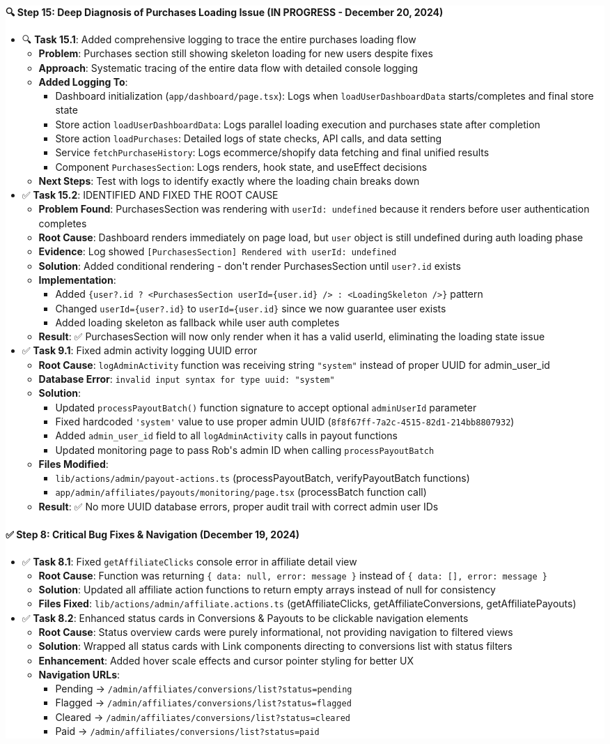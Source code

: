 #### 🔍 Step 15: Deep Diagnosis of Purchases Loading Issue (IN PROGRESS - December 20, 2024)
- 🔍 **Task 15.1**: Added comprehensive logging to trace the entire purchases loading flow
  - **Problem**: Purchases section still showing skeleton loading for new users despite fixes
  - **Approach**: Systematic tracing of the entire data flow with detailed console logging
  - **Added Logging To**:
    - Dashboard initialization (`app/dashboard/page.tsx`): Logs when `loadUserDashboardData` starts/completes and final store state
    - Store action `loadUserDashboardData`: Logs parallel loading execution and purchases state after completion  
    - Store action `loadPurchases`: Detailed logs of state checks, API calls, and data setting
    - Service `fetchPurchaseHistory`: Logs ecommerce/shopify data fetching and final unified results
    - Component `PurchasesSection`: Logs renders, hook state, and useEffect decisions
  - **Next Steps**: Test with logs to identify exactly where the loading chain breaks down
- ✅ **Task 15.2**: IDENTIFIED AND FIXED THE ROOT CAUSE
  - **Problem Found**: PurchasesSection was rendering with `userId: undefined` because it renders before user authentication completes
  - **Root Cause**: Dashboard renders immediately on page load, but `user` object is still undefined during auth loading phase
  - **Evidence**: Log showed `[PurchasesSection] Rendered with userId: undefined` 
  - **Solution**: Added conditional rendering - don't render PurchasesSection until `user?.id` exists
  - **Implementation**: 
    - Added `{user?.id ? <PurchasesSection userId={user.id} /> : <LoadingSkeleton />}` pattern
    - Changed `userId={user?.id}` to `userId={user.id}` since we now guarantee user exists
    - Added loading skeleton as fallback while user auth completes
  - **Result**: ✅ PurchasesSection will now only render when it has a valid userId, eliminating the loading state issue
- ✅ **Task 9.1**: Fixed admin activity logging UUID error
  - **Root Cause**: `logAdminActivity` function was receiving string `"system"` instead of proper UUID for admin_user_id
  - **Database Error**: `invalid input syntax for type uuid: "system"` 
  - **Solution**: 
    - Updated `processPayoutBatch()` function signature to accept optional `adminUserId` parameter
    - Fixed hardcoded `'system'` value to use proper admin UUID (`8f8f67ff-7a2c-4515-82d1-214bb8807932`)
    - Added `admin_user_id` field to all `logAdminActivity` calls in payout functions
    - Updated monitoring page to pass Rob's admin ID when calling `processPayoutBatch`
  - **Files Modified**: 
    - `lib/actions/admin/payout-actions.ts` (processPayoutBatch, verifyPayoutBatch functions)
    - `app/admin/affiliates/payouts/monitoring/page.tsx` (processBatch function call)
  - **Result**: ✅ No more UUID database errors, proper audit trail with correct admin user IDs

#### ✅ Step 8: Critical Bug Fixes & Navigation (December 19, 2024)
- ✅ **Task 8.1**: Fixed `getAffiliateClicks` console error in affiliate detail view
  - **Root Cause**: Function was returning `{ data: null, error: message }` instead of `{ data: [], error: message }`
  - **Solution**: Updated all affiliate action functions to return empty arrays instead of null for consistency
  - **Files Fixed**: `lib/actions/admin/affiliate.actions.ts` (getAffiliateClicks, getAffiliateConversions, getAffiliatePayouts)
- ✅ **Task 8.2**: Enhanced status cards in Conversions & Payouts to be clickable navigation elements
  - **Root Cause**: Status overview cards were purely informational, not providing navigation to filtered views
  - **Solution**: Wrapped all status cards with Link components directing to conversions list with status filters
  - **Enhancement**: Added hover scale effects and cursor pointer styling for better UX
  - **Navigation URLs**: 
    - Pending → `/admin/affiliates/conversions/list?status=pending`
    - Flagged → `/admin/affiliates/conversions/list?status=flagged`
    - Cleared → `/admin/affiliates/conversions/list?status=cleared`
    - Paid → `/admin/affiliates/conversions/list?status=paid`